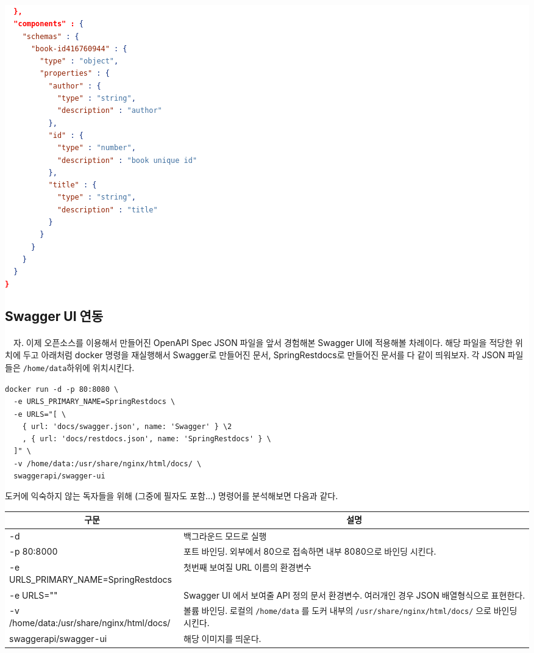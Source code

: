 ```json
  },
  "components" : {
    "schemas" : {
      "book-id416760944" : {
        "type" : "object",
        "properties" : {
          "author" : {
            "type" : "string",
            "description" : "author"
          },
          "id" : {
            "type" : "number",
            "description" : "book unique id"
          },
          "title" : {
            "type" : "string",
            "description" : "title"
          }
        }
      }
    }
  }
}
```

## Swagger UI 연동

　﻿자. 이제 오픈소스를 이용해서 만들어진 OpenAPI Spec JSON 파일을 앞서 경험해본 Swagger UI에 적용해볼 차례이다. 해당 파일을 적당한 위치에 두고 아래처럼 docker 명령을 재실행해서 Swagger로 만들어진 문서, SpringRestdocs로 만들어진 문서를 다 같이 띄워보자. 각 JSON 파일들은 `/home/data`하위에 위치시킨다.

```shell
docker run -d -p 80:8080 \
  -e URLS_PRIMARY_NAME=SpringRestdocs \
  -e URLS="[ \
    { url: 'docs/swagger.json', name: 'Swagger' } \2
    , { url: 'docs/restdocs.json', name: 'SpringRestdocs' } \
  ]" \
  -v /home/data:/usr/share/nginx/html/docs/ \
  swaggerapi/swagger-ui 
```

도커에 익숙하지 않는 독자들을 위해 (그중에 필자도 포함...) 명령어를 분석해보면 다음과 같다.

| 구문 | 설명 |
| --- | --- | 
| -d | 백그라운드 모드로 실행 |
| -p 80:8000 | 포트 바인딩. 외부에서 80으로 접속하면 내부 8080으로 바인딩 시킨다. |
| -e URLS_PRIMARY_NAME=SpringRestdocs | 첫번째 보여질 URL 이름의 환경변수 |
| -e URLS="" | Swagger UI 에서 보여줄 API 정의 문서 환경변수. 여러개인 경우 JSON 배열형식으로 표현한다. |
| -v /home/data:/usr/share/nginx/html/docs/ | 볼륨 바인딩. 로컬의 `/home/data` 를 도커 내부의 `/usr/share/nginx/html/docs/` 으로 바인딩 시킨다. |
| swaggerapi/swagger-ui | 해당 이미지를 띄운다. |
